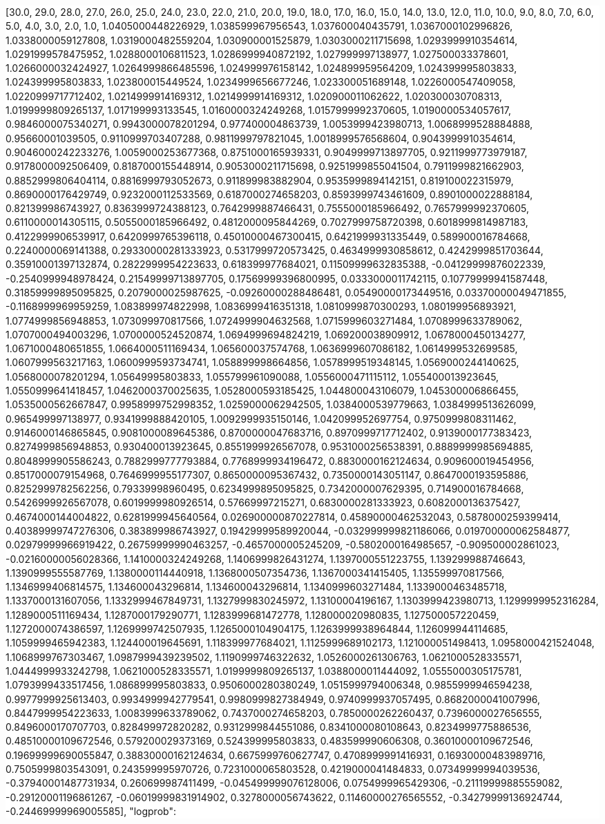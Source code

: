 [30.0, 29.0, 28.0, 27.0, 26.0, 25.0, 24.0, 23.0, 22.0, 21.0, 20.0, 19.0, 18.0, 17.0, 16.0, 15.0, 14.0, 13.0, 12.0, 11.0, 10.0, 9.0, 8.0, 7.0, 6.0, 5.0, 4.0, 3.0, 2.0, 1.0, 1.0405000448226929, 1.038599967956543, 1.037600040435791, 1.0367000102996826, 1.0338000059127808, 1.0319000482559204, 1.030900001525879, 1.0303000211715698, 1.0293999910354614, 1.0291999578475952, 1.0288000106811523, 1.0286999940872192, 1.027999997138977, 1.027500033378601, 1.0266000032424927, 1.0264999866485596, 1.024999976158142, 1.024899959564209, 1.024399995803833, 1.024399995803833, 1.023800015449524, 1.0234999656677246, 1.023300051689148, 1.0226000547409058, 1.0220999717712402, 1.0214999914169312, 1.0214999914169312, 1.020900011062622, 1.020300030708313, 1.0199999809265137, 1.017199993133545, 1.0160000324249268, 1.0157999992370605, 1.0190000534057617, 0.9846000075340271, 0.9943000078201294, 0.977400004863739, 1.0053999423980713, 1.0068999528884888, 0.95660001039505, 0.9110999703407288, 0.9811999797821045, 1.0018999576568604, 0.9043999910354614, 0.9046000242233276, 1.0059000253677368, 0.8751000165939331, 0.9049999713897705, 0.9211999773979187, 0.9178000092506409, 0.8187000155448914, 0.9053000211715698, 0.9251999855041504, 0.7911999821662903, 0.8852999806404114, 0.8816999793052673, 0.911899983882904, 0.9535999894142151, 0.819100022315979, 0.8690000176429749, 0.9232000112533569, 0.6187000274658203, 0.8593999743461609, 0.8901000022888184, 0.821399986743927, 0.8363999724388123, 0.7642999887466431, 0.7555000185966492, 0.7657999992370605, 0.6110000014305115, 0.5055000185966492, 0.4812000095844269, 0.7027999758720398, 0.6018999814987183, 0.4122999906539917, 0.6420999765396118, 0.45010000467300415, 0.6421999931335449, 0.589900016784668, 0.2240000069141388, 0.29330000281333923, 0.5317999720573425, 0.4634999930858612, 0.4242999851703644, 0.35910001397132874, 0.2822999954223633, 0.618399977684021, 0.11509999632835388, -0.04129999876022339, -0.2540999948978424, 0.21549999713897705, 0.17569999396800995, 0.0333000011742115, 0.10779999941587448, 0.31859999895095825, 0.2079000025987625, -0.09260000288486481, 0.05490000173449516, 0.03370000049471855, -0.1168999969959259, 1.083899974822998, 1.0836999416351318, 1.0810999870300293, 1.080199956893921, 1.0774999856948853, 1.073099970817566, 1.0724999904632568, 1.0715999603271484, 1.0708999633789062, 1.0707000494003296, 1.0700000524520874, 1.0694999694824219, 1.069200038909912, 1.0678000450134277, 1.0671000480651855, 1.0664000511169434, 1.065600037574768, 1.0636999607086182, 1.0614999532699585, 1.0607999563217163, 1.0600999593734741, 1.058899998664856, 1.0578999519348145, 1.0569000244140625, 1.0568000078201294, 1.05649995803833, 1.055799961090088, 1.0556000471115112, 1.055400013923645, 1.0550999641418457, 1.0462000370025635, 1.0528000593185425, 1.044800043106079, 1.045300006866455, 1.0535000562667847, 0.9958999752998352, 1.0259000062942505, 1.0384000539779663, 1.0384999513626099, 0.965499997138977, 0.9341999888420105, 1.0092999935150146, 1.042099952697754, 0.9750999808311462, 0.9146000146865845, 0.9081000089645386, 0.8700000047683716, 0.8970999717712402, 0.9139000177383423, 0.8274999856948853, 0.930400013923645, 0.8551999926567078, 0.9531000256538391, 0.8889999985694885, 0.8048999905586243, 0.7882999777793884, 0.7768999934196472, 0.8830000162124634, 0.909600019454956, 0.8517000079154968, 0.7646999955177307, 0.8650000095367432, 0.7350000143051147, 0.8647000193595886, 0.8252999782562256, 0.79339998960495, 0.6234999895095825, 0.7342000007629395, 0.714900016784668, 0.5426999926567078, 0.6019999980926514, 0.57669997215271, 0.6830000281333923, 0.6082000136375427, 0.4674000144004822, 0.6281999945640564, 0.026900000870227814, 0.45890000462532043, 0.5878000259399414, 0.40389999747276306, 0.383899986743927, 0.19429999589920044, -0.032999999821186066, 0.019700000062584877, 0.02979999966919422, 0.26759999990463257, -0.4657000005245209, -0.5802000164985657, -0.909500002861023, -0.02160000056028366, 1.1410000324249268, 1.1406999826431274, 1.1397000551223755, 1.139299988746643, 1.1390999555587769, 1.1380000114440918, 1.1368000507354736, 1.1367000341415405, 1.135599970817566, 1.1346999406814575, 1.134600043296814, 1.134600043296814, 1.1340999603271484, 1.1339000463485718, 1.1337000131607056, 1.1332999467849731, 1.1327999830245972, 1.13100004196167, 1.1303999423980713, 1.1299999952316284, 1.1289000511169434, 1.1287000179290771, 1.1283999681472778, 1.128000020980835, 1.127500057220459, 1.1272000074386597, 1.1269999742507935, 1.1265000104904175, 1.1263999938964844, 1.126099944114685, 1.1059999465942383, 1.124400019645691, 1.118399977684021, 1.1125999689102173, 1.121000051498413, 1.0958000421524048, 1.1068999767303467, 1.0987999439239502, 1.1190999746322632, 1.0526000261306763, 1.0621000528335571, 1.0444999933242798, 1.0621000528335571, 1.0199999809265137, 1.0388000011444092, 1.0555000305175781, 1.0793999433517456, 1.086899995803833, 0.9506000280380249, 1.0515999794006348, 0.9855999946594238, 0.9977999925613403, 0.9934999942779541, 0.9980999827384949, 0.9740999937057495, 0.8682000041007996, 0.8447999954223633, 1.0083999633789062, 0.7437000274658203, 0.7850000262260437, 0.7396000027656555, 0.8496000170707703, 0.828499972820282, 0.9312999844551086, 0.8341000080108643, 0.8234999775886536, 0.48510000109672546, 0.579200029373169, 0.524399995803833, 0.483599990606308, 0.36010000109672546, 0.19699999690055847, 0.38830000162124634, 0.6675999760627747, 0.4708999991416931, 0.16930000483989716, 0.7505999803543091, 0.243599995970726, 0.7231000065803528, 0.4219000041484833, 0.07349999994039536, -0.37940001487731934, 0.260699987411499, -0.045499999076128006, 0.0754999965429306, -0.21119999885559082, -0.29120001196861267, -0.06019999831914902, 0.3278000056743622, 0.11460000276565552, -0.34279999136924744, -0.24469999969005585], "logprob":